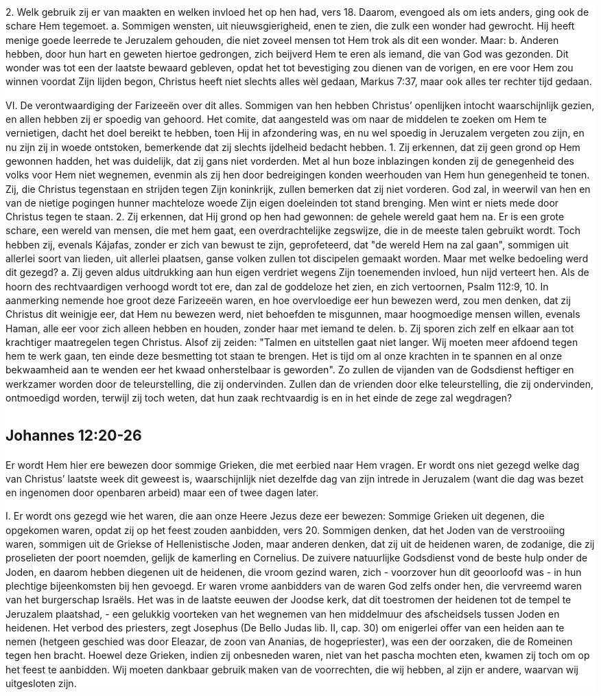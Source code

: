 2\. Welk gebruik zij er van maakten en welken invloed het op hen had, vers 18. Daarom, evengoed als om iets anders, ging ook de schare Hem tegemoet. 
a. Sommigen wensten, uit nieuwsgierigheid, enen te zien, die zulk een wonder had gewrocht. Hij heeft menige goede leerrede te Jeruzalem gehouden, die niet zoveel mensen tot Hem trok als dit een wonder. 
Maar: b. Anderen hebben, door hun hart en geweten hiertoe gedrongen, zich beijverd Hem te eren als iemand, die van God was gezonden. Dit wonder was tot een der laatste bewaard gebleven, opdat het tot bevestiging zou dienen van de vorigen, en ere voor Hem zou winnen voordat Zijn lijden begon, Christus heeft niet slechts alles wèl gedaan, Markus 7:37, maar ook alles ter rechter tijd gedaan. 

VI. De verontwaardiging der Farizeeën over dit alles. Sommigen van hen hebben Christus’ openlijken intocht waarschijnlijk gezien, en allen hebben zij er spoedig van gehoord. Het comite, dat aangesteld was om naar de middelen te zoeken om Hem te vernietigen, dacht het doel bereikt te hebben, toen Hij in afzondering was, en nu wel spoedig in Jeruzalem vergeten zou zijn, en nu zijn zij in woede ontstoken, bemerkende dat zij slechts ijdelheid bedacht hebben. 
1\. Zij erkennen, dat zij geen grond op Hem gewonnen hadden, het was duidelijk, dat zij gans niet vorderden. Met al hun boze inblazingen konden zij de genegenheid des volks voor Hem niet wegnemen, evenmin als zij hen door bedreigingen konden weerhouden van Hem hun genegenheid te tonen. Zij, die Christus tegenstaan en strijden tegen Zijn koninkrijk, zullen bemerken dat zij niet vorderen. God zal, in weerwil van hen en van de nietige pogingen hunner machteloze woede Zijn eigen doeleinden tot stand brenging. Men wint er niets mede door Christus tegen te staan. 
2\. Zij erkennen, dat Hij grond op hen had gewonnen: de gehele wereld gaat hem na. Er is een grote schare, een wereld van mensen, die met hem gaat, een overdrachtelijke zegswijze, die in de meeste talen gebruikt wordt. Toch hebben zij, evenals Kájafas, zonder er zich van bewust te zijn, geprofeteerd, dat "de wereld Hem na zal gaan", sommigen uit allerlei soort van lieden, uit allerlei plaatsen, ganse volken zullen tot discipelen gemaakt worden. 
Maar met welke bedoeling werd dit gezegd? 
a. Zij geven aldus uitdrukking aan hun eigen verdriet wegens Zijn toenemenden invloed, hun nijd verteert hen. Als de hoorn des rechtvaardigen verhoogd wordt tot ere, dan zal de goddeloze het zien, en zich vertoornen, Psalm 112:9, 10. In aanmerking nemende hoe groot deze Farizeeën waren, en hoe overvloedige eer hun bewezen werd, zou men denken, dat zij Christus dit weinigje eer, dat Hem nu bewezen werd, niet behoefden te misgunnen, maar hoogmoedige mensen willen, evenals Haman, alle eer voor zich alleen hebben en houden, zonder haar met iemand te delen. 
b. Zij sporen zich zelf en elkaar aan tot krachtiger maatregelen tegen Christus. Alsof zij zeiden: "Talmen en uitstellen gaat niet langer. Wij moeten meer afdoend tegen hem te werk gaan, ten einde deze besmetting tot staan te brengen. Het is tijd om al onze krachten in te spannen en al onze bekwaamheid aan te wenden eer het kwaad onherstelbaar is geworden". Zo zullen de vijanden van de Godsdienst heftiger en werkzamer worden door de teleurstelling, die zij ondervinden. Zullen dan de vrienden door elke teleurstelling, die zij ondervinden, ontmoedigd worden, terwijl zij toch weten, dat hun zaak rechtvaardig is en in het einde de zege zal wegdragen? 



## Johannes 12:20-26 
Er wordt Hem hier ere bewezen door sommige Grieken, die met eerbied naar Hem vragen. Er wordt ons niet gezegd welke dag van Christus’ laatste week dit geweest is, waarschijnlijk niet dezelfde dag van zijn intrede in Jeruzalem (want die dag was bezet en ingenomen door openbaren arbeid) maar een of twee dagen later. 

I. Er wordt ons gezegd wie het waren, die aan onze Heere Jezus deze eer bewezen: Sommige Grieken uit degenen, die opgekomen waren, opdat zij op het feest zouden aanbidden, vers 20. Sommigen denken, dat het Joden van de verstrooiing waren, sommigen uit de Griekse of Hellenistische Joden, maar anderen denken, dat zij uit de heidenen waren, de zodanige, die zij proselieten der poort noemden, gelijk de kamerling en Cornelius. De zuivere natuurlijke Godsdienst vond de beste hulp onder de Joden, en daarom hebben diegenen uit de heidenen, die vroom gezind waren, zich - voorzover hun dit geoorloofd was - in hun plechtige bijeenkomsten bij hen gevoegd. Er waren vrome aanbidders van de waren God zelfs onder hen, die vervreemd waren van het burgerschap Israëls. Het was in de laatste eeuwen der Joodse kerk, dat dit toestromen der heidenen tot de tempel te Jeruzalem plaatshad, - een gelukkig voorteken van het wegnemen van hen middelmuur des afscheidsels tussen Joden en heidenen. Het verbod des priesters, zegt Josephus (De Bello Judas lib. II, cap. 30) om enigerlei offer van een heiden aan te nemen (hetgeen geschied was door Eleazar, de zoon van Ananias, de hogepriester), was een der oorzaken, die de Romeinen tegen hen bracht. Hoewel deze Grieken, indien zij onbesneden waren, niet van het pascha mochten eten, kwamen zij toch om op het feest te aanbidden. Wij moeten dankbaar gebruik maken van de voorrechten, die wij hebben, al zijn er andere, waarvan wij uitgesloten zijn. 
